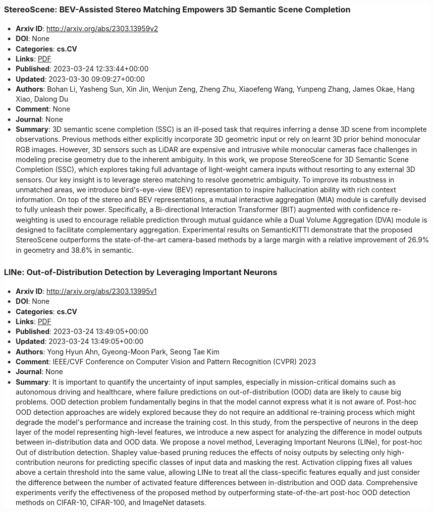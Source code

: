 

### StereoScene: BEV-Assisted Stereo Matching Empowers 3D Semantic Scene Completion
- **Arxiv ID**: http://arxiv.org/abs/2303.13959v2
- **DOI**: None
- **Categories**: **cs.CV**
- **Links**: [PDF](http://arxiv.org/pdf/2303.13959v2)
- **Published**: 2023-03-24 12:33:44+00:00
- **Updated**: 2023-03-30 09:09:27+00:00
- **Authors**: Bohan Li, Yasheng Sun, Xin Jin, Wenjun Zeng, Zheng Zhu, Xiaoefeng Wang, Yunpeng Zhang, James Okae, Hang Xiao, Dalong Du
- **Comment**: None
- **Journal**: None
- **Summary**: 3D semantic scene completion (SSC) is an ill-posed task that requires inferring a dense 3D scene from incomplete observations. Previous methods either explicitly incorporate 3D geometric input or rely on learnt 3D prior behind monocular RGB images. However, 3D sensors such as LiDAR are expensive and intrusive while monocular cameras face challenges in modeling precise geometry due to the inherent ambiguity. In this work, we propose StereoScene for 3D Semantic Scene Completion (SSC), which explores taking full advantage of light-weight camera inputs without resorting to any external 3D sensors. Our key insight is to leverage stereo matching to resolve geometric ambiguity. To improve its robustness in unmatched areas, we introduce bird's-eye-view (BEV) representation to inspire hallucination ability with rich context information. On top of the stereo and BEV representations, a mutual interactive aggregation (MIA) module is carefully devised to fully unleash their power. Specifically, a Bi-directional Interaction Transformer (BIT) augmented with confidence re-weighting is used to encourage reliable prediction through mutual guidance while a Dual Volume Aggregation (DVA) module is designed to facilitate complementary aggregation. Experimental results on SemanticKITTI demonstrate that the proposed StereoScene outperforms the state-of-the-art camera-based methods by a large margin with a relative improvement of 26.9% in geometry and 38.6% in semantic.



### LINe: Out-of-Distribution Detection by Leveraging Important Neurons
- **Arxiv ID**: http://arxiv.org/abs/2303.13995v1
- **DOI**: None
- **Categories**: **cs.CV**
- **Links**: [PDF](http://arxiv.org/pdf/2303.13995v1)
- **Published**: 2023-03-24 13:49:05+00:00
- **Updated**: 2023-03-24 13:49:05+00:00
- **Authors**: Yong Hyun Ahn, Gyeong-Moon Park, Seong Tae Kim
- **Comment**: IEEE/CVF Conference on Computer Vision and Pattern Recognition (CVPR)
  2023
- **Journal**: None
- **Summary**: It is important to quantify the uncertainty of input samples, especially in mission-critical domains such as autonomous driving and healthcare, where failure predictions on out-of-distribution (OOD) data are likely to cause big problems. OOD detection problem fundamentally begins in that the model cannot express what it is not aware of. Post-hoc OOD detection approaches are widely explored because they do not require an additional re-training process which might degrade the model's performance and increase the training cost. In this study, from the perspective of neurons in the deep layer of the model representing high-level features, we introduce a new aspect for analyzing the difference in model outputs between in-distribution data and OOD data. We propose a novel method, Leveraging Important Neurons (LINe), for post-hoc Out of distribution detection.   Shapley value-based pruning reduces the effects of noisy outputs by selecting only high-contribution neurons for predicting specific classes of input data and masking the rest. Activation clipping fixes all values above a certain threshold into the same value, allowing LINe to treat all the class-specific features equally and just consider the difference between the number of activated feature differences between in-distribution and OOD data. Comprehensive experiments verify the effectiveness of the proposed method by outperforming state-of-the-art post-hoc OOD detection methods on CIFAR-10, CIFAR-100, and ImageNet datasets.
